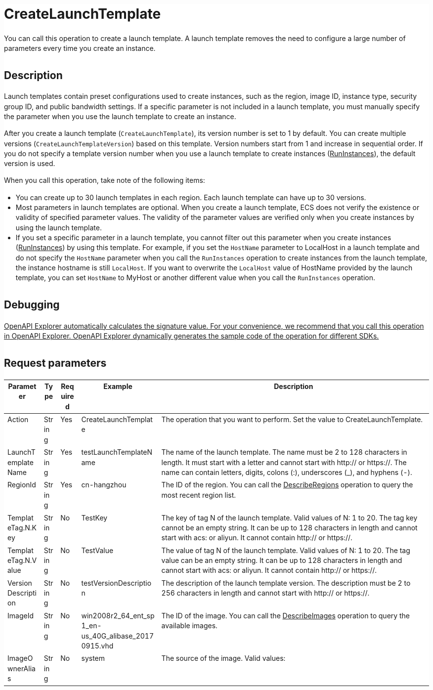 # CreateLaunchTemplate

You can call this operation to create a launch template. A launch template removes the need to configure a large number of parameters every time you create an instance.

## Description

Launch templates contain preset configurations used to create instances, such as the region, image ID, instance type, security group ID, and public bandwidth settings. If a specific parameter is not included in a launch template, you must manually specify the parameter when you use the launch template to create an instance.

After you create a launch template \(`CreateLaunchTemplate`\), its version number is set to 1 by default. You can create multiple versions \(`CreateLaunchTemplateVersion`\) based on this template. Version numbers start from 1 and increase in sequential order. If you do not specify a template version number when you use a launch template to create instances \([RunInstances](~~63440~~)\), the default version is used.

When you call this operation, take note of the following items:

-   You can create up to 30 launch templates in each region. Each launch template can have up to 30 versions.
-   Most parameters in launch templates are optional. When you create a launch template, ECS does not verify the existence or validity of specified parameter values. The validity of the parameter values are verified only when you create instances by using the launch template.
-   If you set a specific parameter in a launch template, you cannot filter out this parameter when you create instances \([RunInstances](~~63440~~)\) by using this template. For example, if you set the `HostName` parameter to LocalHost in a launch template and do not specify the `HostName` parameter when you call the `RunInstances` operation to create instances from the launch template, the instance hostname is still `LocalHost`. If you want to overwrite the `LocalHost` value of HostName provided by the launch template, you can set `HostName` to MyHost or another different value when you call the `RunInstances` operation.

## Debugging

[OpenAPI Explorer automatically calculates the signature value. For your convenience, we recommend that you call this operation in OpenAPI Explorer. OpenAPI Explorer dynamically generates the sample code of the operation for different SDKs.](https://api.aliyun.com/#product=Ecs&api=CreateLaunchTemplate&type=RPC&version=2014-05-26)

## Request parameters

|Parameter|Type|Required|Example|Description|
|---------|----|--------|-------|-----------|
|Action|String|Yes|CreateLaunchTemplate|The operation that you want to perform. Set the value to CreateLaunchTemplate. |
|LaunchTemplateName|String|Yes|testLaunchTemplateName|The name of the launch template. The name must be 2 to 128 characters in length. It must start with a letter and cannot start with http:// or https://. The name can contain letters, digits, colons \(:\), underscores \(\_\), and hyphens \(-\). |
|RegionId|String|Yes|cn-hangzhou|The ID of the region. You can call the [DescribeRegions](~~25609~~) operation to query the most recent region list. |
|TemplateTag.N.Key|String|No|TestKey|The key of tag N of the launch template. Valid values of N: 1 to 20. The tag key cannot be an empty string. It can be up to 128 characters in length and cannot start with acs: or aliyun. It cannot contain http:// or https://. |
|TemplateTag.N.Value|String|No|TestValue|The value of tag N of the launch template. Valid values of N: 1 to 20. The tag value can be an empty string. It can be up to 128 characters in length and cannot start with acs: or aliyun. It cannot contain http:// or https://. |
|VersionDescription|String|No|testVersionDescription|The description of the launch template version. The description must be 2 to 256 characters in length and cannot start with http:// or https://. |
|ImageId|String|No|win2008r2\_64\_ent\_sp1\_en-us\_40G\_alibase\_20170915.vhd|The ID of the image. You can call the [DescribeImages](~~25534~~) operation to query the available images. |
|ImageOwnerAlias|String|No|system|The source of the image. Valid values:
